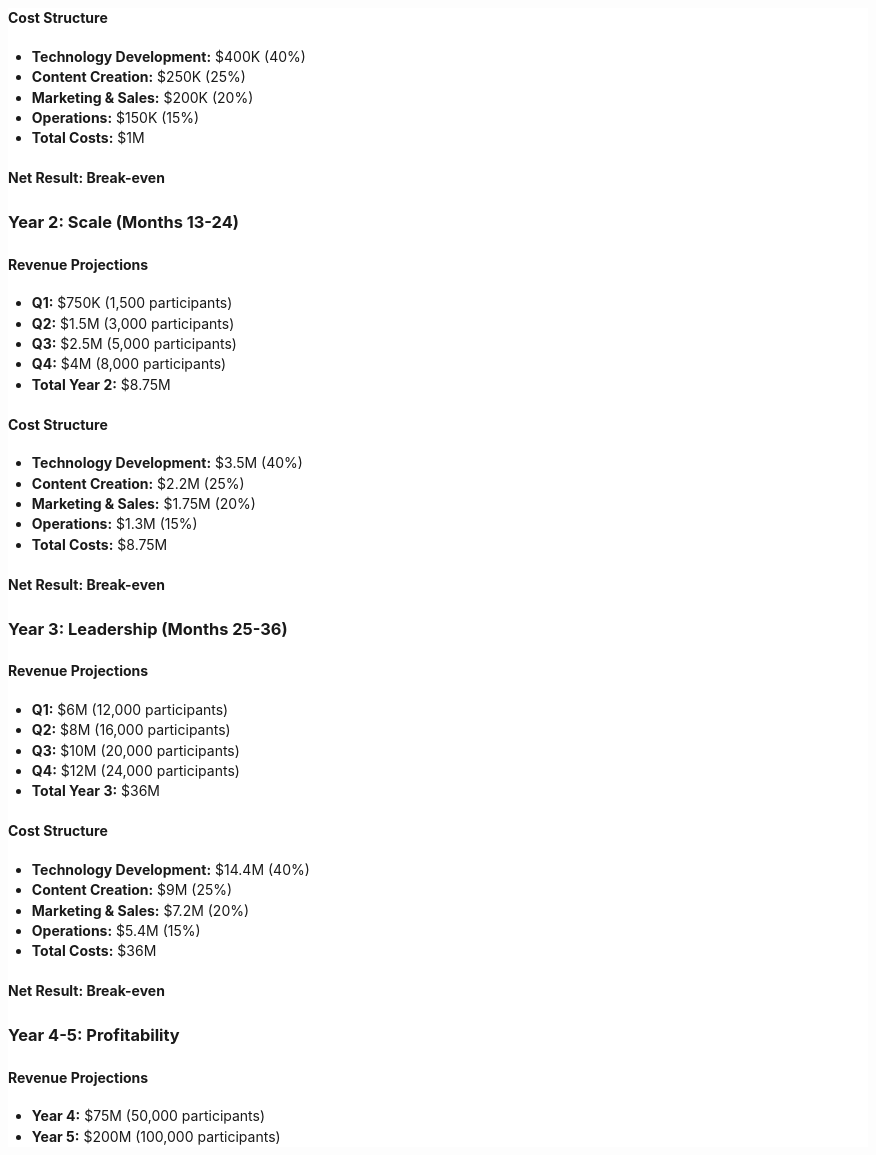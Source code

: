 #### Cost Structure
- **Technology Development:** $400K (40%)
- **Content Creation:** $250K (25%)
- **Marketing & Sales:** $200K (20%)
- **Operations:** $150K (15%)
- **Total Costs:** $1M

#### Net Result: Break-even

### Year 2: Scale (Months 13-24)

#### Revenue Projections
- **Q1:** $750K (1,500 participants)
- **Q2:** $1.5M (3,000 participants)
- **Q3:** $2.5M (5,000 participants)
- **Q4:** $4M (8,000 participants)
- **Total Year 2:** $8.75M

#### Cost Structure
- **Technology Development:** $3.5M (40%)
- **Content Creation:** $2.2M (25%)
- **Marketing & Sales:** $1.75M (20%)
- **Operations:** $1.3M (15%)
- **Total Costs:** $8.75M

#### Net Result: Break-even

### Year 3: Leadership (Months 25-36)

#### Revenue Projections
- **Q1:** $6M (12,000 participants)
- **Q2:** $8M (16,000 participants)
- **Q3:** $10M (20,000 participants)
- **Q4:** $12M (24,000 participants)
- **Total Year 3:** $36M

#### Cost Structure
- **Technology Development:** $14.4M (40%)
- **Content Creation:** $9M (25%)
- **Marketing & Sales:** $7.2M (20%)
- **Operations:** $5.4M (15%)
- **Total Costs:** $36M

#### Net Result: Break-even

### Year 4-5: Profitability

#### Revenue Projections
- **Year 4:** $75M (50,000 participants)
- **Year 5:** $200M (100,000 participants)
